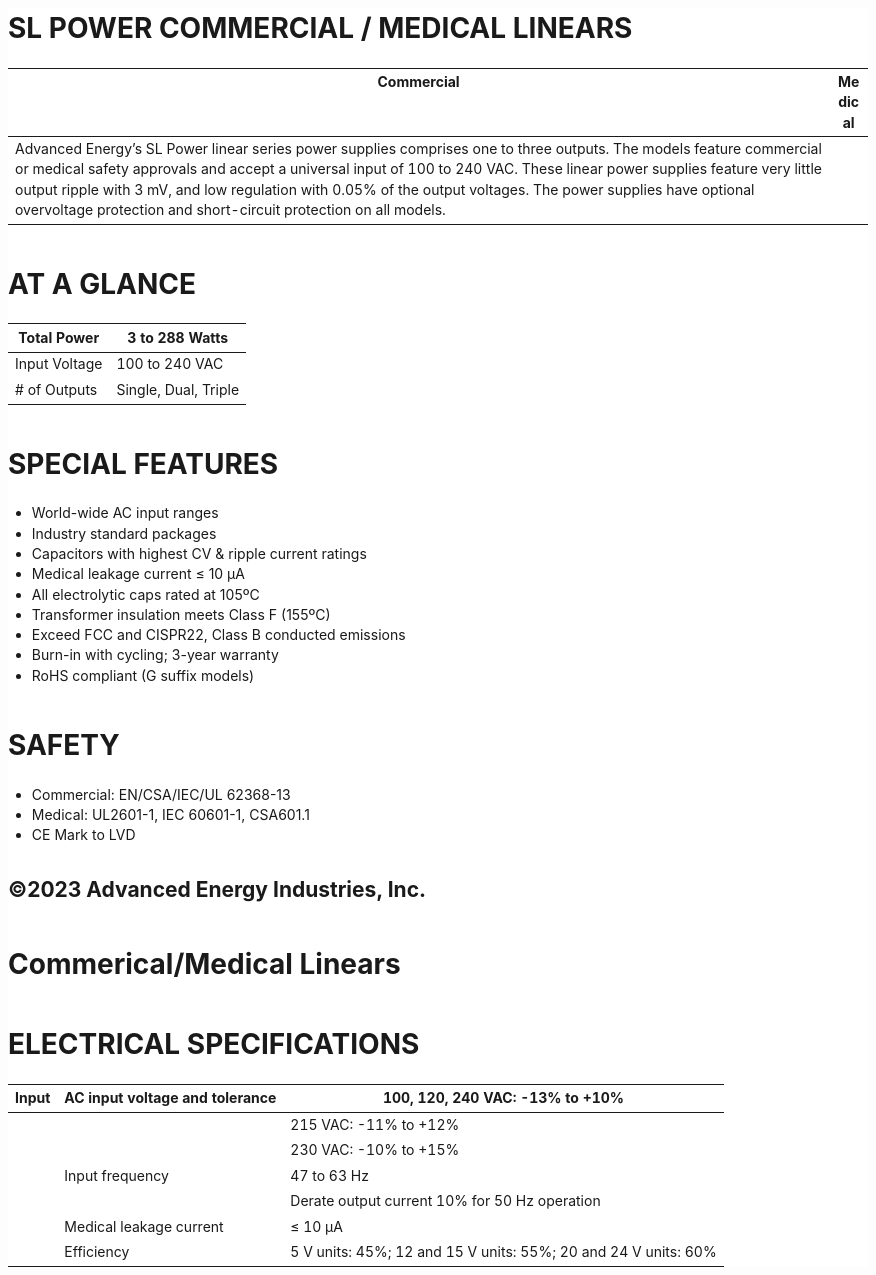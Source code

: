 # SL POWER COMMERCIAL / MEDICAL LINEARS

|Commercial|Medical|
|---|---|
|Advanced Energy’s SL Power linear series power supplies comprises one to three outputs. The models feature commercial or medical safety approvals and accept a universal input of 100 to 240 VAC. These linear power supplies feature very little output ripple with 3 mV, and low regulation with 0.05% of the output voltages. The power supplies have optional overvoltage protection and short-circuit protection on all models.| |

# AT A GLANCE

|Total Power|3 to 288 Watts|
|---|---|
|Input Voltage|100 to 240 VAC|
|# of Outputs|Single, Dual, Triple|

# SPECIAL FEATURES

- World-wide AC input ranges
- Industry standard packages
- Capacitors with highest CV & ripple current ratings
- Medical leakage current ≤ 10 μA
- All electrolytic caps rated at 105ºC
- Transformer insulation meets Class F (155ºC)
- Exceed FCC and CISPR22, Class B conducted emissions
- Burn-in with cycling; 3-year warranty
- RoHS compliant (G suffix models)

# SAFETY

- Commercial: EN/CSA/IEC/UL 62368-13
- Medical: UL2601-1, IEC 60601-1, CSA601.1
- CE Mark to LVD

&copy;2023 Advanced Energy Industries, Inc.
---
# Commerical/Medical Linears

# ELECTRICAL SPECIFICATIONS

|Input|AC input voltage and tolerance|100, 120, 240 VAC: -13% to +10%|
|---|---|---|
| | |215 VAC: -11% to +12%|
| | |230 VAC: -10% to +15%|
| |Input frequency|47 to 63 Hz|
| | |Derate output current 10% for 50 Hz operation|
| |Medical leakage current|≤ 10 μA|
| |Efficiency|5 V units: 45%; 12 and 15 V units: 55%; 20 and 24 V units: 60%|
